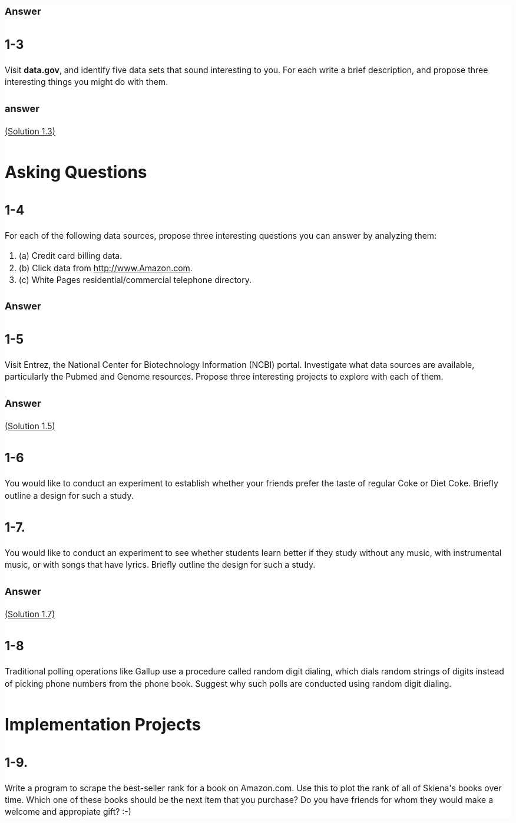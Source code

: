 ### Answer
## 1-3
Visit **data.gov**, and identify five data sets that sound interesting to you. For each write a brief description, and propose three interesting things you might do with them.
### answer
[(Solution 1.3)](https://data-manual.com/datawiki/index.php/TDSM_1.3 "TDSM 1.3")

# Asking Questions
## 1-4
For each of the following data sources, propose three interesting questions you can answer by analyzing them: 
1. (a) Credit card billing data. 
2. (b) Click data from http://www.Amazon.com.
3.  (c) White Pages residential/commercial telephone directory.

### Answer

## 1-5
Visit Entrez, the National Center for Biotechnology Information (NCBI) portal. Investigate what data sources are available, particularly the Pubmed and Genome resources. Propose three interesting projects to explore with each of them.
### Answer
[(Solution 1.5)](https://data-manual.com/datawiki/index.php/TDSM_1.5 "TDSM 1.5")

## 1-6
You would like to conduct an experiment to establish whether your friends prefer the taste of regular Coke or Diet Coke. Briefly outline a design for such a study.

## 1-7.
You would like to conduct an experiment to see whether students learn better if they study without any music, with instrumental music, or with songs that have lyrics. Briefly outline the design for such a study.

### Answer
[(Solution 1.7)](https://data-manual.com/datawiki/index.php/TDSM_1.7 "TDSM 1.7")

## 1-8
Traditional polling operations like Gallup use a procedure called random digit dialing, which dials random strings of digits instead of picking phone numbers from the phone book. Suggest why such polls are conducted using random digit dialing.
 
# **Implementation Projects**
## 1-9.
Write a program to scrape the best-seller rank for a book on Amazon.com. Use this to plot the rank of all of Skiena's books over time. Which one of these books should be the next item that you purchase? Do you have friends for whom they would make a welcome and appropiate gift? :-)
